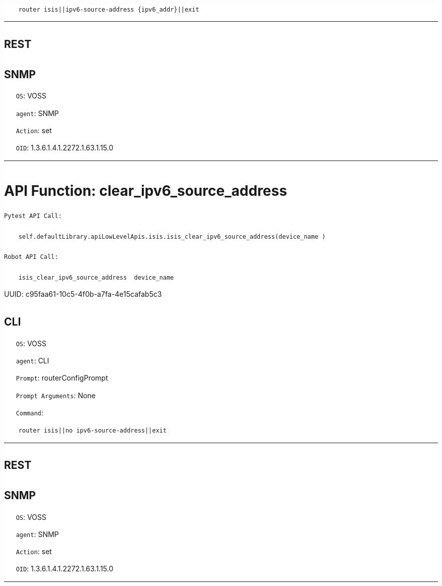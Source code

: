		router isis||ipv6-source-address {ipv6_addr}||exit

----------------------------------------------


## REST
## SNMP
&nbsp;&nbsp;&nbsp;&nbsp;&nbsp;&nbsp;`OS`: VOSS

&nbsp;&nbsp;&nbsp;&nbsp;&nbsp;&nbsp;`agent`: SNMP

&nbsp;&nbsp;&nbsp;&nbsp;&nbsp;&nbsp;`Action`: set

&nbsp;&nbsp;&nbsp;&nbsp;&nbsp;&nbsp;`OID`: 1.3.6.1.4.1.2272.1.63.1.15.0

----------------------------------------------


# API Function: clear_ipv6_source_address
	Pytest API Call: 

		self.defaultLibrary.apiLowLevelApis.isis.isis_clear_ipv6_source_address(device_name )

	Robot API Call: 

		isis_clear_ipv6_source_address  device_name  

UUID: c95faa61-10c5-4f0b-a7fa-4e15cafab5c3
## CLI
&nbsp;&nbsp;&nbsp;&nbsp;&nbsp;&nbsp;`OS`: VOSS

&nbsp;&nbsp;&nbsp;&nbsp;&nbsp;&nbsp;`agent`: CLI

&nbsp;&nbsp;&nbsp;&nbsp;&nbsp;&nbsp;`Prompt`: routerConfigPrompt

&nbsp;&nbsp;&nbsp;&nbsp;&nbsp;&nbsp;`Prompt Arguments`: None

&nbsp;&nbsp;&nbsp;&nbsp;&nbsp;&nbsp;`Command`:

		router isis||no ipv6-source-address||exit

----------------------------------------------


## REST
## SNMP
&nbsp;&nbsp;&nbsp;&nbsp;&nbsp;&nbsp;`OS`: VOSS

&nbsp;&nbsp;&nbsp;&nbsp;&nbsp;&nbsp;`agent`: SNMP

&nbsp;&nbsp;&nbsp;&nbsp;&nbsp;&nbsp;`Action`: set

&nbsp;&nbsp;&nbsp;&nbsp;&nbsp;&nbsp;`OID`: 1.3.6.1.4.1.2272.1.63.1.15.0

----------------------------------------------
